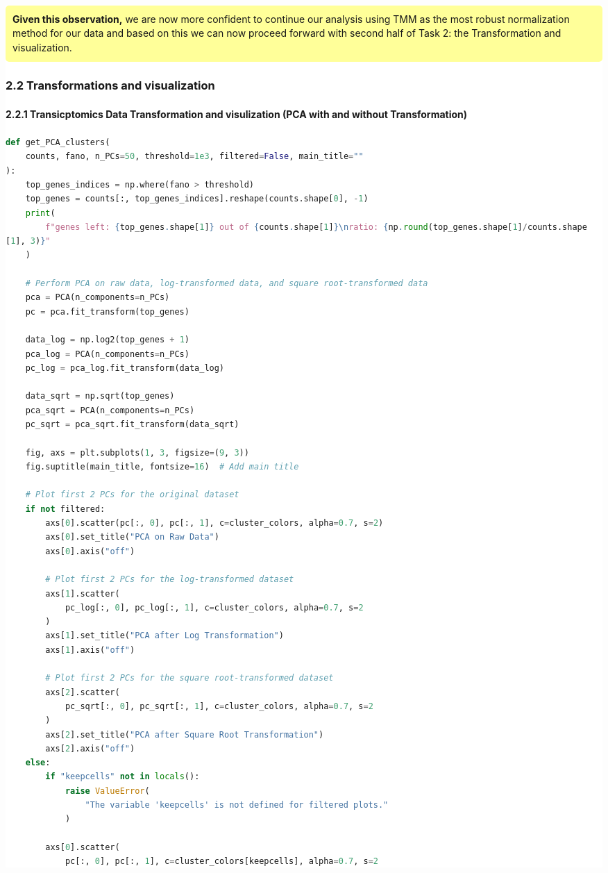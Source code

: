<p style="background-color: #FFFF99; padding: 10px; border-radius: 5px;"><strong>Given this observation,</strong> we are now more confident to continue our analysis using TMM as the most robust normalization method for our data and based on this we can now proceed forward with second half of Task 2: the Transformation and visualization.</p></div>

### 2.2 Transformations and visualization 

#### 2.2.1 Transicptomics Data Transformation and visulization (PCA with and without Transformation)


```python
def get_PCA_clusters(
    counts, fano, n_PCs=50, threshold=1e3, filtered=False, main_title=""
):
    top_genes_indices = np.where(fano > threshold)
    top_genes = counts[:, top_genes_indices].reshape(counts.shape[0], -1)
    print(
        f"genes left: {top_genes.shape[1]} out of {counts.shape[1]}\nratio: {np.round(top_genes.shape[1]/counts.shape[1], 3)}"
    )

    # Perform PCA on raw data, log-transformed data, and square root-transformed data
    pca = PCA(n_components=n_PCs)
    pc = pca.fit_transform(top_genes)

    data_log = np.log2(top_genes + 1)
    pca_log = PCA(n_components=n_PCs)
    pc_log = pca_log.fit_transform(data_log)

    data_sqrt = np.sqrt(top_genes)
    pca_sqrt = PCA(n_components=n_PCs)
    pc_sqrt = pca_sqrt.fit_transform(data_sqrt)

    fig, axs = plt.subplots(1, 3, figsize=(9, 3))
    fig.suptitle(main_title, fontsize=16)  # Add main title

    # Plot first 2 PCs for the original dataset
    if not filtered:
        axs[0].scatter(pc[:, 0], pc[:, 1], c=cluster_colors, alpha=0.7, s=2)
        axs[0].set_title("PCA on Raw Data")
        axs[0].axis("off")

        # Plot first 2 PCs for the log-transformed dataset
        axs[1].scatter(
            pc_log[:, 0], pc_log[:, 1], c=cluster_colors, alpha=0.7, s=2
        )
        axs[1].set_title("PCA after Log Transformation")
        axs[1].axis("off")

        # Plot first 2 PCs for the square root-transformed dataset
        axs[2].scatter(
            pc_sqrt[:, 0], pc_sqrt[:, 1], c=cluster_colors, alpha=0.7, s=2
        )
        axs[2].set_title("PCA after Square Root Transformation")
        axs[2].axis("off")
    else:
        if "keepcells" not in locals():
            raise ValueError(
                "The variable 'keepcells' is not defined for filtered plots."
            )

        axs[0].scatter(
            pc[:, 0], pc[:, 1], c=cluster_colors[keepcells], alpha=0.7, s=2
```
